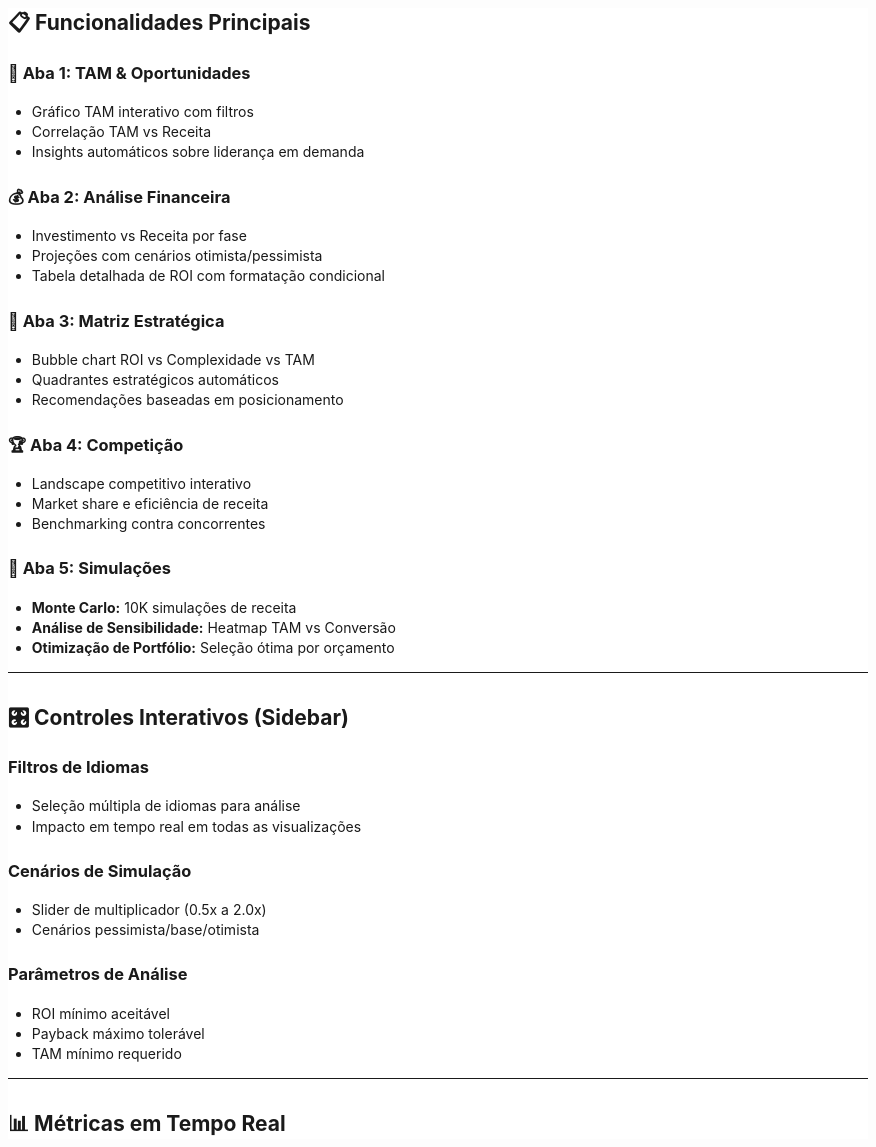 
## 📋 **Funcionalidades Principais**

### 🎯 **Aba 1: TAM & Oportunidades**
- Gráfico TAM interativo com filtros
- Correlação TAM vs Receita
- Insights automáticos sobre liderança em demanda

### 💰 **Aba 2: Análise Financeira**
- Investimento vs Receita por fase
- Projeções com cenários otimista/pessimista
- Tabela detalhada de ROI com formatação condicional

### 🔄 **Aba 3: Matriz Estratégica**
- Bubble chart ROI vs Complexidade vs TAM
- Quadrantes estratégicos automáticos
- Recomendações baseadas em posicionamento

### 🏆 **Aba 4: Competição**
- Landscape competitivo interativo
- Market share e eficiência de receita
- Benchmarking contra concorrentes

### 🔮 **Aba 5: Simulações**
- **Monte Carlo:** 10K simulações de receita
- **Análise de Sensibilidade:** Heatmap TAM vs Conversão
- **Otimização de Portfólio:** Seleção ótima por orçamento

---

## 🎛️ **Controles Interativos (Sidebar)**

### **Filtros de Idiomas**
- Seleção múltipla de idiomas para análise
- Impacto em tempo real em todas as visualizações

### **Cenários de Simulação**
- Slider de multiplicador (0.5x a 2.0x)
- Cenários pessimista/base/otimista

### **Parâmetros de Análise**
- ROI mínimo aceitável
- Payback máximo tolerável
- TAM mínimo requerido

---

## 📊 **Métricas em Tempo Real**
